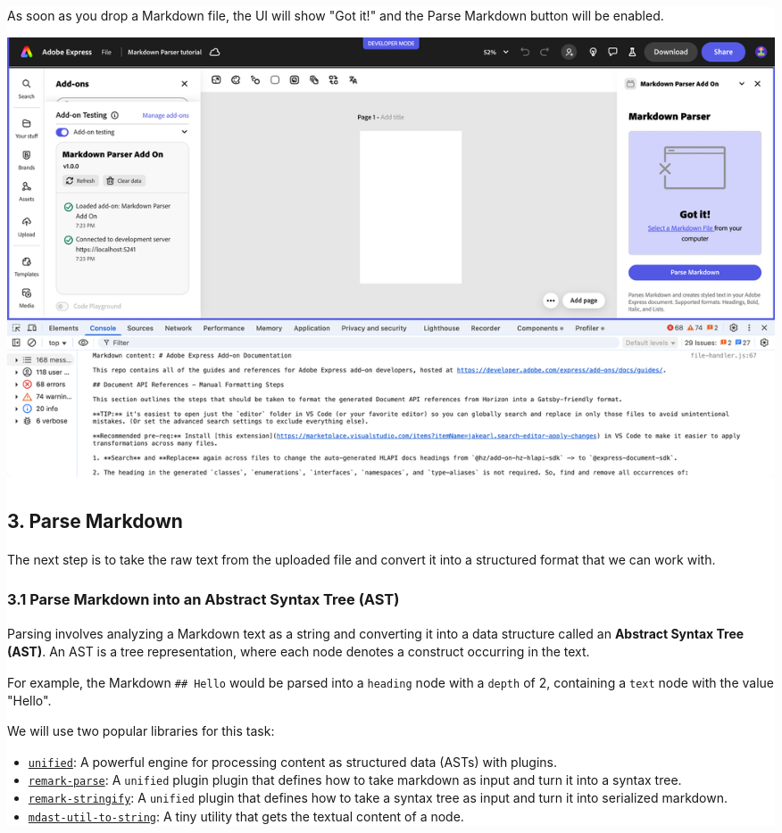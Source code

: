 As soon as you drop a Markdown file, the UI will show "Got it!" and the Parse Markdown button will be enabled.

![Markdown Parser with console text](../../how_to/tutorials/images/markdown--text.png)

## 3. Parse Markdown

The next step is to take the raw text from the uploaded file and convert it into a structured format that we can work with.

### 3.1 Parse Markdown into an Abstract Syntax Tree (AST)

Parsing involves analyzing a Markdown text as a string and converting it into a data structure called an **Abstract Syntax Tree (AST)**. An AST is a tree representation, where each node denotes a construct occurring in the text.

For example, the Markdown `## Hello` would be parsed into a `heading` node with a `depth` of 2, containing a `text` node with the value "Hello".

We will use two popular libraries for this task:

- [`unified`](https://www.npmjs.com/package/unified): A powerful engine for processing content as structured data (ASTs) with plugins.
- [`remark-parse`](https://www.npmjs.com/package/remark-parse): A `unified` plugin plugin that defines how to take markdown as input and turn it into a syntax tree.
- [`remark-stringify`](https://www.npmjs.com/package/remark-stringify): A `unified` plugin that defines how to take a syntax tree as input and turn it into serialized markdown.
- [`mdast-util-to-string`](https://www.npmjs.com/package/mdast-util-to-string): A tiny utility that gets the textual content of a node.
